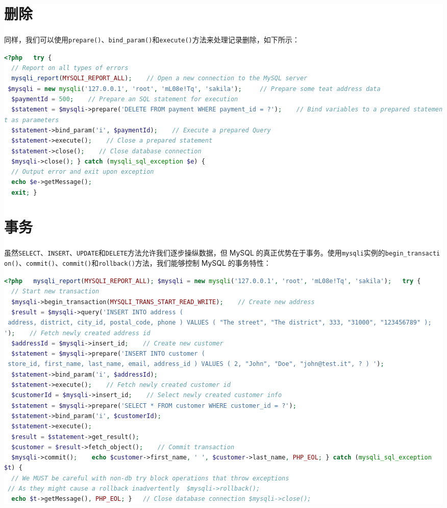 # 删除

同样，我们可以使用`prepare()`、`bind_param()`和`execute()`方法来处理记录删除，如下所示：

```php
<?php   try {
  // Report on all types of errors
  mysqli_report(MYSQLI_REPORT_ALL);    // Open a new connection to the MySQL server
 $mysqli = new mysqli('127.0.0.1', 'root', 'mL08e!Tq', 'sakila');     // Prepare some teat address data
  $paymentId = 500;    // Prepare an SQL statement for execution
  $statement = $mysqli->prepare('DELETE FROM payment WHERE payment_id = ?');    // Bind variables to a prepared statement as parameters
  $statement->bind_param('i', $paymentId);    // Execute a prepared Query
  $statement->execute();    // Close a prepared statement
  $statement->close();    // Close database connection
  $mysqli->close(); } catch (mysqli_sql_exception $e) {
  // Output error and exit upon exception
  echo $e->getMessage();
  exit; }

```

# 事务

虽然`SELECT`、`INSERT`、`UPDATE`和`DELETE`方法允许我们逐步操纵数据，但 MySQL 的真正优势在于事务。使用`mysqli`实例的`begin_transaction()`、`commit()`、`commit()`和`rollback()`方法，我们能够控制 MySQL 的事务特性：

```php
<?php   mysqli_report(MYSQLI_REPORT_ALL); $mysqli = new mysqli('127.0.0.1', 'root', 'mL08e!Tq', 'sakila');   try {
  // Start new transaction
  $mysqli->begin_transaction(MYSQLI_TRANS_START_READ_WRITE);    // Create new address
  $result = $mysqli->query('INSERT INTO address (
 address, district, city_id, postal_code, phone ) VALUES ( "The street", "The district", 333, "31000", "123456789" ); ');    // Fetch newly created address id
  $addressId = $mysqli->insert_id;    // Create new customer
  $statement = $mysqli->prepare('INSERT INTO customer (
 store_id, first_name, last_name, email, address_id ) VALUES ( 2, "John", "Doe", "john@test.it", ? ) ');
  $statement->bind_param('i', $addressId);
  $statement->execute();    // Fetch newly created customer id
  $customerId = $mysqli->insert_id;    // Select newly created customer info
  $statement = $mysqli->prepare('SELECT * FROM customer WHERE customer_id = ?');
  $statement->bind_param('i', $customerId);
  $statement->execute();
  $result = $statement->get_result();
  $customer = $result->fetch_object();    // Commit transaction
  $mysqli->commit();    echo $customer->first_name, ' ', $customer->last_name, PHP_EOL; } catch (mysqli_sql_exception $t) {
  // We MUST be careful with non-db try block operations that throw exceptions
 // As they might cause a rollback inadvertently  $mysqli->rollback();
  echo $t->getMessage(), PHP_EOL; }   // Close database connection $mysqli->close();

```
